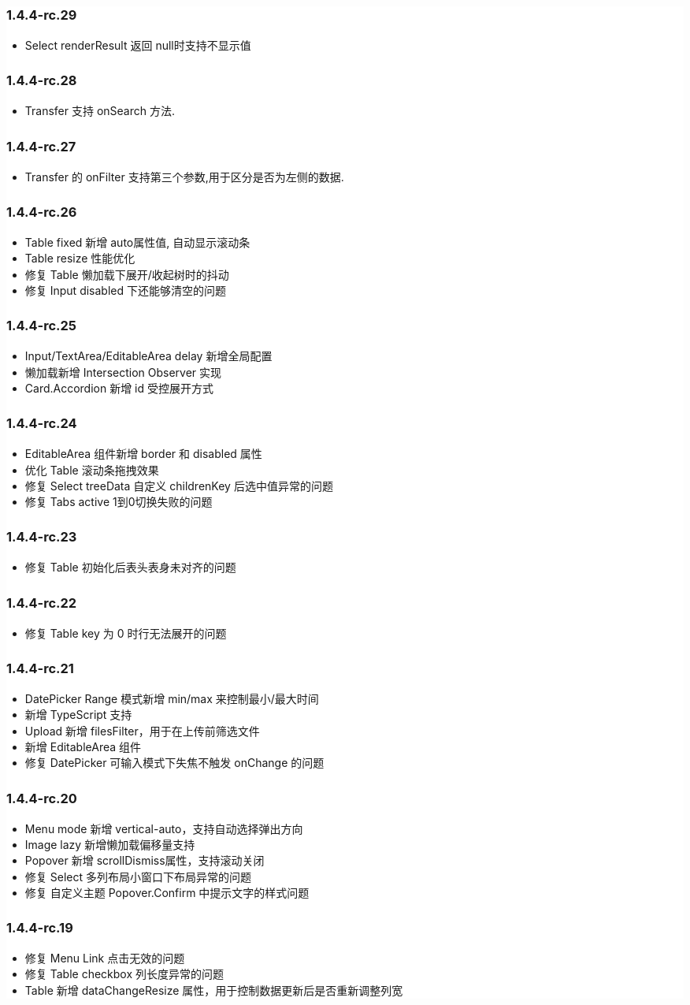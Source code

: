 ### 1.4.4-rc.29
 - Select renderResult 返回 null时支持不显示值

### 1.4.4-rc.28
 - Transfer 支持 onSearch 方法.

### 1.4.4-rc.27
 - Transfer 的 onFilter 支持第三个参数,用于区分是否为左侧的数据.

### 1.4.4-rc.26
 - Table fixed 新增 auto属性值, 自动显示滚动条
 - Table resize 性能优化
 - 修复 Table 懒加载下展开/收起树时的抖动
 - 修复 Input disabled 下还能够清空的问题

### 1.4.4-rc.25
 - Input/TextArea/EditableArea delay 新增全局配置
 - 懒加载新增 Intersection Observer 实现
 - Card.Accordion 新增 id 受控展开方式

### 1.4.4-rc.24
 - EditableArea 组件新增 border 和 disabled 属性
 - 优化 Table 滚动条拖拽效果
 - 修复 Select treeData 自定义 childrenKey 后选中值异常的问题
 - 修复 Tabs active 1到0切换失败的问题

### 1.4.4-rc.23
 - 修复 Table 初始化后表头表身未对齐的问题

### 1.4.4-rc.22
 - 修复 Table key 为 0 时行无法展开的问题

### 1.4.4-rc.21
 - DatePicker Range 模式新增 min/max 来控制最小/最大时间
 - 新增 TypeScript 支持
 - Upload 新增 filesFilter，用于在上传前筛选文件
 - 新增 EditableArea 组件
 - 修复 DatePicker 可输入模式下失焦不触发 onChange 的问题

### 1.4.4-rc.20
 - Menu mode 新增 vertical-auto，支持自动选择弹出方向
 - Image lazy 新增懒加载偏移量支持
 - Popover 新增 scrollDismiss属性，支持滚动关闭
 - 修复 Select 多列布局小窗口下布局异常的问题
 - 修复 自定义主题 Popover.Confirm 中提示文字的样式问题
 
### 1.4.4-rc.19
 - 修复 Menu Link 点击无效的问题
 - 修复 Table checkbox 列长度异常的问题
 - Table 新增 dataChangeResize 属性，用于控制数据更新后是否重新调整列宽
 